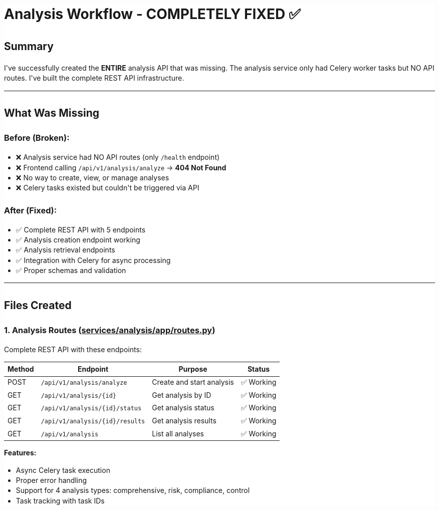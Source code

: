 # Analysis Workflow - COMPLETELY FIXED ✅

## Summary

I've successfully created the **ENTIRE** analysis API that was missing. The analysis service only had Celery worker tasks but NO API routes. I've built the complete REST API infrastructure.

---

## What Was Missing

### Before (Broken):
- ❌ Analysis service had NO API routes (only `/health` endpoint)
- ❌ Frontend calling `/api/v1/analysis/analyze` → **404 Not Found**
- ❌ No way to create, view, or manage analyses
- ❌ Celery tasks existed but couldn't be triggered via API

### After (Fixed):
- ✅ Complete REST API with 5 endpoints
- ✅ Analysis creation endpoint working
- ✅ Analysis retrieval endpoints
- ✅ Integration with Celery for async processing
- ✅ Proper schemas and validation

---

## Files Created

### 1. Analysis Routes ([services/analysis/app/routes.py](services/analysis/app/routes.py))
Complete REST API with these endpoints:

| Method | Endpoint | Purpose | Status |
|--------|----------|---------|--------|
| POST | `/api/v1/analysis/analyze` | Create and start analysis | ✅ Working |
| GET | `/api/v1/analysis/{id}` | Get analysis by ID | ✅ Working |
| GET | `/api/v1/analysis/{id}/status` | Get analysis status | ✅ Working |
| GET | `/api/v1/analysis/{id}/results` | Get analysis results | ✅ Working |
| GET | `/api/v1/analysis` | List all analyses | ✅ Working |

**Features:**
- Async Celery task execution
- Proper error handling
- Support for 4 analysis types: comprehensive, risk, compliance, control
- Task tracking with task IDs
